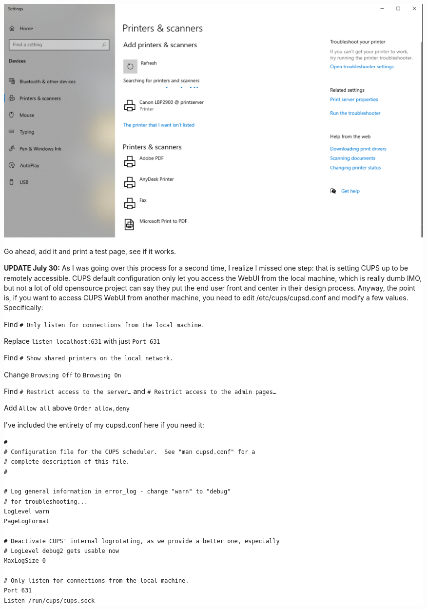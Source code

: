 ![](images/image-7-1024x570.png)

Go ahead, add it and print a test page, see if it works.

**UPDATE July 30:** As I was going over this process for a second time, I realize I missed one step: that is setting CUPS up to be remotely accessible. CUPS default configuration only let you access the WebUI from the local machine, which is really dumb IMO, but not a lot of old opensource project can say they put the end user front and center in their design process. Anyway, the point is, if you want to access CUPS WebUI from another machine, you need to edit /etc/cups/cupsd.conf and modify a few values. Specifically:

Find `# Only listen for connections from the local machine.`

Replace `listen localhost:631` with just `Port 631`

Find `# Show shared printers on the local network.`

Change `Browsing Off` to `Browsing On`

Find `# Restrict access to the server…` and `# Restrict access to the admin pages…`

Add `Allow all` above `Order allow,deny`

I've included the entirety of my cupsd.conf here if you need it:

```
#
# Configuration file for the CUPS scheduler.  See "man cupsd.conf" for a
# complete description of this file.
#

# Log general information in error_log - change "warn" to "debug"
# for troubleshooting...
LogLevel warn
PageLogFormat

# Deactivate CUPS' internal logrotating, as we provide a better one, especially
# LogLevel debug2 gets usable now
MaxLogSize 0

# Only listen for connections from the local machine.
Port 631
Listen /run/cups/cups.sock

```